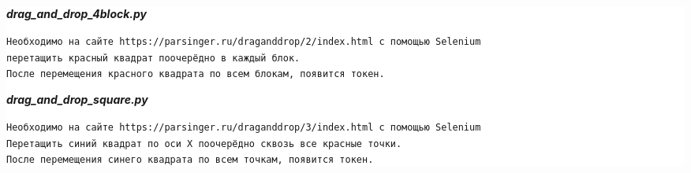 ***drag_and_drop_4block.py***

    Необходимо на сайте https://parsinger.ru/draganddrop/2/index.html c помощью Selenium
    перетащить красный квадрат поочерёдно в каждый блок.
    После перемещения красного квадрата по всем блокам, появится токен.

***drag_and_drop_square.py***

    Необходимо на сайте https://parsinger.ru/draganddrop/3/index.html c помощью Selenium
    Перетащить синий квадрат по оси X поочерёдно сквозь все красные точки.
    После перемещения синего квадрата по всем точкам, появится токен.
